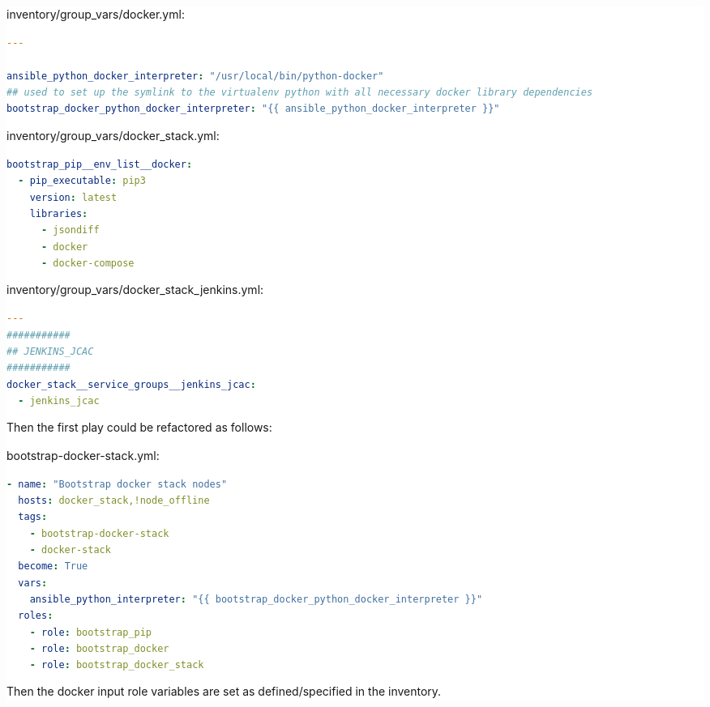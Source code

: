 inventory/group_vars/docker.yml:
```yaml
---

ansible_python_docker_interpreter: "/usr/local/bin/python-docker"
## used to set up the symlink to the virtualenv python with all necessary docker library dependencies
bootstrap_docker_python_docker_interpreter: "{{ ansible_python_docker_interpreter }}"

```

inventory/group_vars/docker_stack.yml:
```yaml
bootstrap_pip__env_list__docker:
  - pip_executable: pip3
    version: latest
    libraries:
      - jsondiff
      - docker
      - docker-compose

```

inventory/group_vars/docker_stack_jenkins.yml:
```yaml
---
###########
## JENKINS_JCAC
###########
docker_stack__service_groups__jenkins_jcac:
  - jenkins_jcac

```

Then the first play could be refactored as follows:

bootstrap-docker-stack.yml:
```yaml
- name: "Bootstrap docker stack nodes"
  hosts: docker_stack,!node_offline
  tags:
    - bootstrap-docker-stack
    - docker-stack
  become: True
  vars:
    ansible_python_interpreter: "{{ bootstrap_docker_python_docker_interpreter }}"
  roles:
    - role: bootstrap_pip
    - role: bootstrap_docker
    - role: bootstrap_docker_stack

```

Then the docker input role variables are set as defined/specified in the inventory.
